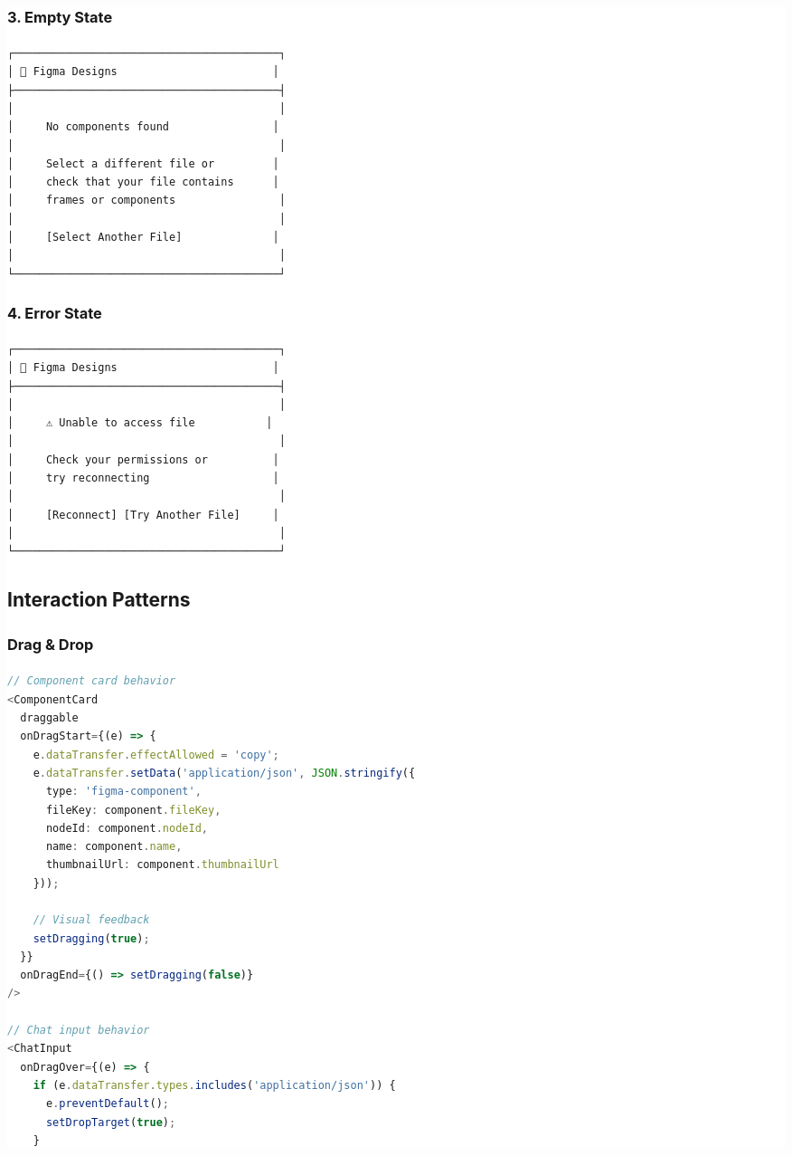 ### 3. Empty State
```
┌─────────────────────────────────────────┐
│ 🎨 Figma Designs                        │
├─────────────────────────────────────────┤
│                                         │
│     No components found                │
│                                         │
│     Select a different file or         │
│     check that your file contains      │
│     frames or components                │
│                                         │
│     [Select Another File]              │
│                                         │
└─────────────────────────────────────────┘
```

### 4. Error State
```
┌─────────────────────────────────────────┐
│ 🎨 Figma Designs                        │
├─────────────────────────────────────────┤
│                                         │
│     ⚠️ Unable to access file           │
│                                         │
│     Check your permissions or          │
│     try reconnecting                   │
│                                         │
│     [Reconnect] [Try Another File]     │
│                                         │
└─────────────────────────────────────────┘
```

## Interaction Patterns

### Drag & Drop
```typescript
// Component card behavior
<ComponentCard
  draggable
  onDragStart={(e) => {
    e.dataTransfer.effectAllowed = 'copy';
    e.dataTransfer.setData('application/json', JSON.stringify({
      type: 'figma-component',
      fileKey: component.fileKey,
      nodeId: component.nodeId,
      name: component.name,
      thumbnailUrl: component.thumbnailUrl
    }));
    
    // Visual feedback
    setDragging(true);
  }}
  onDragEnd={() => setDragging(false)}
/>

// Chat input behavior
<ChatInput
  onDragOver={(e) => {
    if (e.dataTransfer.types.includes('application/json')) {
      e.preventDefault();
      setDropTarget(true);
    }
```